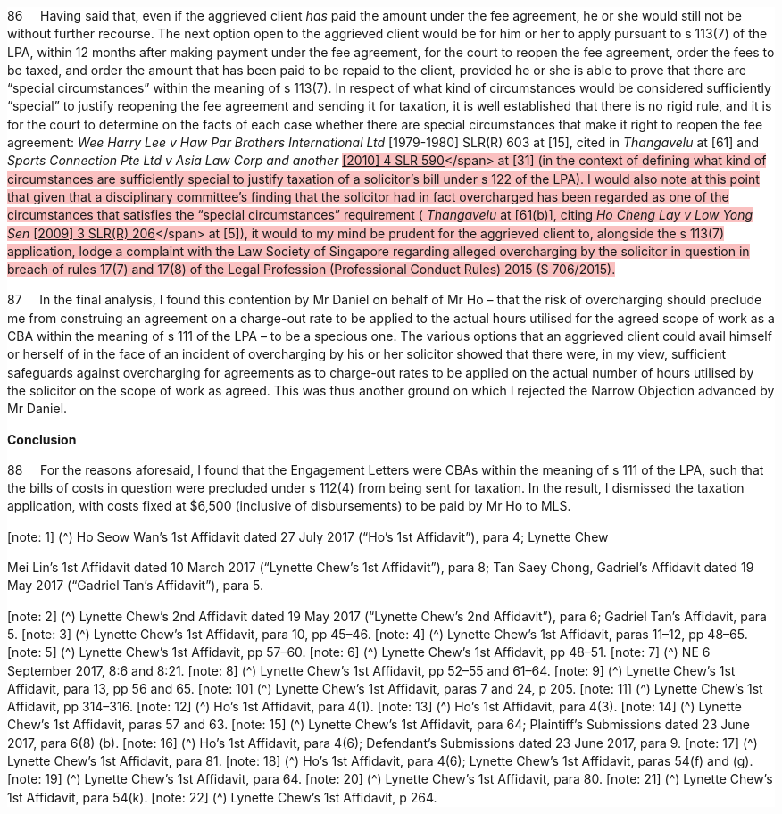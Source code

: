 86     Having said that, even if the aggrieved client _has_ paid the amount under the fee agreement, he or she would still not be without further recourse. The next option open to the aggrieved client would be for him or her to apply pursuant to s 113(7) of the LPA, within 12 months after making payment under the fee agreement, for the court to reopen the fee agreement, order the fees to be taxed, and order the amount that has been paid to be repaid to the client, provided he or she is able to prove that there are “special circumstances” within the meaning of s 113(7). In respect of what kind of circumstances would be considered sufficiently “special” to justify reopening the fee agreement and sending it for taxation, it is well established that there is no rigid rule, and it is for the court to determine on the facts of each case whether there are special circumstances that make it right to reopen the fee agreement: _Wee Harry Lee v Haw Par Brothers International Ltd_ [1979-1980] SLR(R) 603 at [15], cited in _Thangavelu_ at [61] and _Sports Connection Pte Ltd v Asia Law Corp and another_ <span style="background-color: #FAC0C0" class="citation">[[2010] 4 SLR 590]("https://www.open.gov.sg")</span> at [31] (in the context of defining what kind of circumstances are sufficiently special to justify taxation of a solicitor’s bill under s 122 of the LPA). I would also note at this point that given that a disciplinary committee’s finding that the solicitor had in fact overcharged has been regarded as one of the circumstances that satisfies the “special circumstances” requirement ( _Thangavelu_ at [61(b)], citing _Ho Cheng Lay v Low Yong Sen_ <span style="background-color: #FAC0C0" class="citation">[[2009] 3 SLR(R) 206]("https://www.open.gov.sg")</span> at [5]), it would to my mind be prudent for the aggrieved client to, alongside the s 113(7) application, lodge a complaint with the Law Society of Singapore regarding alleged overcharging by the solicitor in question in breach of rules 17(7) and 17(8) of the Legal Profession (Professional Conduct Rules) 2015 (S 706/2015). 

87     In the final analysis, I found this contention by Mr Daniel on behalf of Mr Ho – that the risk of overcharging should preclude me from construing an agreement on a charge-out rate to be applied to the actual hours utilised for the agreed scope of work as a CBA within the meaning of s 111 of the LPA – to be a specious one. The various options that an aggrieved client could avail himself or herself of in the face of an incident of overcharging by his or her solicitor showed that there were, in my view, sufficient safeguards against overcharging for agreements as to charge-out rates to be applied on the actual number of hours utilised by the solicitor on the scope of work as agreed. This was thus another ground on which I rejected the Narrow Objection advanced by Mr Daniel. 

**Conclusion** 

88     For the reasons aforesaid, I found that the Engagement Letters were CBAs within the meaning of s 111 of the LPA, such that the bills of costs in question were precluded under s 112(4) from being sent for taxation. In the result, I dismissed the taxation application, with costs fixed at $6,500 (inclusive of disbursements) to be paid by Mr Ho to MLS. 

[note: 1] (^) Ho Seow Wan’s 1st Affidavit dated 27 July 2017 (“Ho’s 1st Affidavit”), para 4; Lynette Chew 


Mei Lin’s 1st Affidavit dated 10 March 2017 (“Lynette Chew’s 1st Affidavit”), para 8; Tan Saey Chong, Gadriel’s Affidavit dated 19 May 2017 (“Gadriel Tan’s Affidavit”), para 5. 

[note: 2] (^) Lynette Chew’s 2nd Affidavit dated 19 May 2017 (“Lynette Chew’s 2nd Affidavit”), para 6; Gadriel Tan’s Affidavit, para 5. [note: 3] (^) Lynette Chew’s 1st Affidavit, para 10, pp 45–46. [note: 4] (^) Lynette Chew’s 1st Affidavit, paras 11–12, pp 48–65. [note: 5] (^) Lynette Chew’s 1st Affidavit, pp 57–60. [note: 6] (^) Lynette Chew’s 1st Affidavit, pp 48–51. [note: 7] (^) NE 6 September 2017, 8:6 and 8:21. [note: 8] (^) Lynette Chew’s 1st Affidavit, pp 52–55 and 61–64. [note: 9] (^) Lynette Chew’s 1st Affidavit, para 13, pp 56 and 65. [note: 10] (^) Lynette Chew’s 1st Affidavit, paras 7 and 24, p 205. [note: 11] (^) Lynette Chew’s 1st Affidavit, pp 314–316. [note: 12] (^) Ho’s 1st Affidavit, para 4(1). [note: 13] (^) Ho’s 1st Affidavit, para 4(3). [note: 14] (^) Lynette Chew’s 1st Affidavit, paras 57 and 63. [note: 15] (^) Lynette Chew’s 1st Affidavit, para 64; Plaintiff’s Submissions dated 23 June 2017, para 6(8) (b). [note: 16] (^) Ho’s 1st Affidavit, para 4(6); Defendant’s Submissions dated 23 June 2017, para 9. [note: 17] (^) Lynette Chew’s 1st Affidavit, para 81. [note: 18] (^) Ho’s 1st Affidavit, para 4(6); Lynette Chew’s 1st Affidavit, paras 54(f) and (g). [note: 19] (^) Lynette Chew’s 1st Affidavit, para 64. [note: 20] (^) Lynette Chew’s 1st Affidavit, para 80. [note: 21] (^) Lynette Chew’s 1st Affidavit, para 54(k). [note: 22] (^) Lynette Chew’s 1st Affidavit, p 264. 

